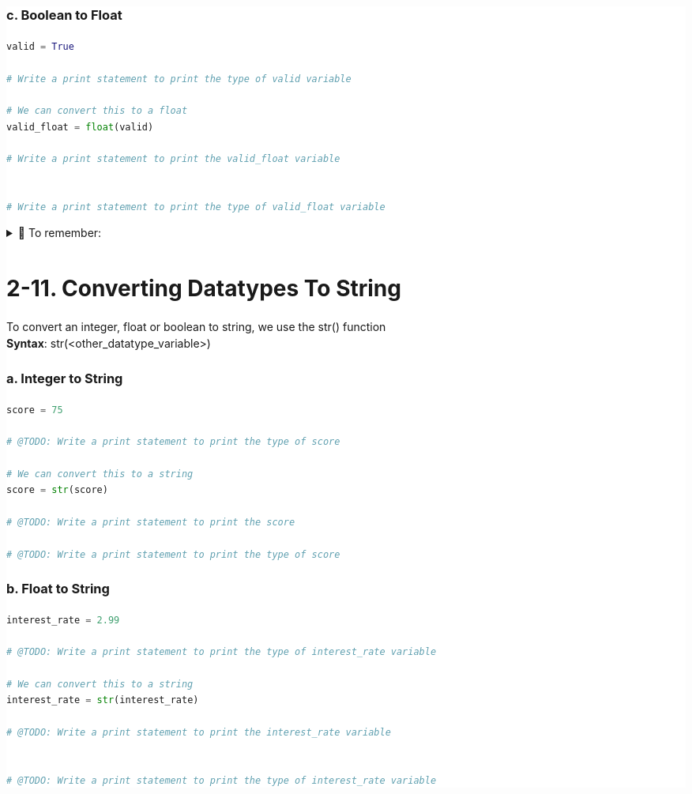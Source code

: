 ### c. Boolean to Float

```python
valid = True

# Write a print statement to print the type of valid variable

# We can convert this to a float
valid_float = float(valid)

# Write a print statement to print the valid_float variable


# Write a print statement to print the type of valid_float variable
```
<details><summary>
    🚩 To remember:
  </summary></details>

# 2-11. Converting Datatypes To String
To convert an integer, float or boolean to string, we use the str() function  
**Syntax**: str(<other_datatype_variable>)

### a. Integer to String

```python
score = 75

# @TODO: Write a print statement to print the type of score

# We can convert this to a string
score = str(score)

# @TODO: Write a print statement to print the score

# @TODO: Write a print statement to print the type of score
```

### b. Float to String

```python
interest_rate = 2.99

# @TODO: Write a print statement to print the type of interest_rate variable

# We can convert this to a string
interest_rate = str(interest_rate)

# @TODO: Write a print statement to print the interest_rate variable


# @TODO: Write a print statement to print the type of interest_rate variable
```

